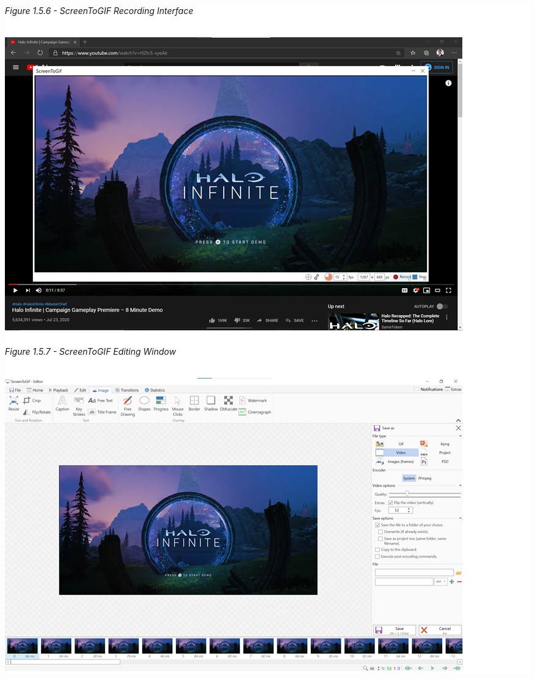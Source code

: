 ###### *Figure 1.5.6 - ScreenToGIF Recording Interface*

![STGRecording](./images/specs/GIFSpec/StGRecording.png "Screenshot of ScreenToGIF's recording interface")

###### *Figure 1.5.7 - ScreenToGIF Editing Window*

![STGEditing](./images/specs/GIFSpec/StGEditing.png "ScreenToGIF's editing window")
